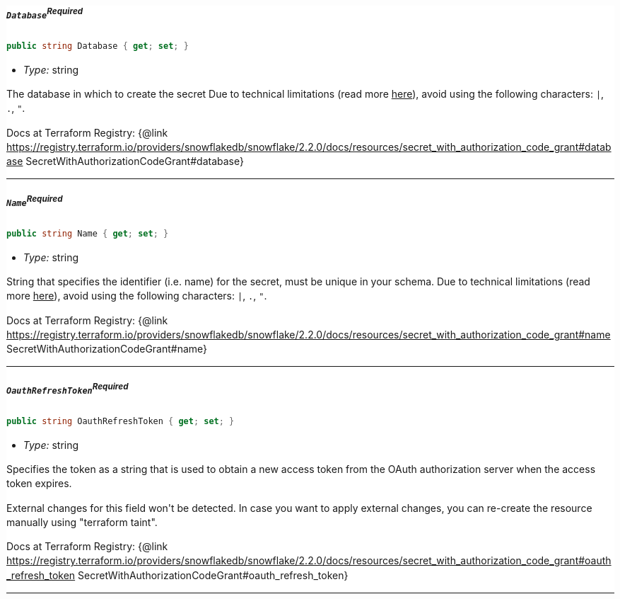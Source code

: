 
##### `Database`<sup>Required</sup> <a name="Database" id="@cdktf/provider-snowflake.secretWithAuthorizationCodeGrant.SecretWithAuthorizationCodeGrantConfig.property.database"></a>

```csharp
public string Database { get; set; }
```

- *Type:* string

The database in which to create the secret Due to technical limitations (read more [here](../guides/identifiers_rework_design_decisions#known-limitations-and-identifier-recommendations)), avoid using the following characters: `|`, `.`, `"`.

Docs at Terraform Registry: {@link https://registry.terraform.io/providers/snowflakedb/snowflake/2.2.0/docs/resources/secret_with_authorization_code_grant#database SecretWithAuthorizationCodeGrant#database}

---

##### `Name`<sup>Required</sup> <a name="Name" id="@cdktf/provider-snowflake.secretWithAuthorizationCodeGrant.SecretWithAuthorizationCodeGrantConfig.property.name"></a>

```csharp
public string Name { get; set; }
```

- *Type:* string

String that specifies the identifier (i.e. name) for the secret, must be unique in your schema. Due to technical limitations (read more [here](../guides/identifiers_rework_design_decisions#known-limitations-and-identifier-recommendations)), avoid using the following characters: `|`, `.`, `"`.

Docs at Terraform Registry: {@link https://registry.terraform.io/providers/snowflakedb/snowflake/2.2.0/docs/resources/secret_with_authorization_code_grant#name SecretWithAuthorizationCodeGrant#name}

---

##### `OauthRefreshToken`<sup>Required</sup> <a name="OauthRefreshToken" id="@cdktf/provider-snowflake.secretWithAuthorizationCodeGrant.SecretWithAuthorizationCodeGrantConfig.property.oauthRefreshToken"></a>

```csharp
public string OauthRefreshToken { get; set; }
```

- *Type:* string

Specifies the token as a string that is used to obtain a new access token from the OAuth authorization server when the access token expires.

External changes for this field won't be detected. In case you want to apply external changes, you can re-create the resource manually using "terraform taint".

Docs at Terraform Registry: {@link https://registry.terraform.io/providers/snowflakedb/snowflake/2.2.0/docs/resources/secret_with_authorization_code_grant#oauth_refresh_token SecretWithAuthorizationCodeGrant#oauth_refresh_token}

---